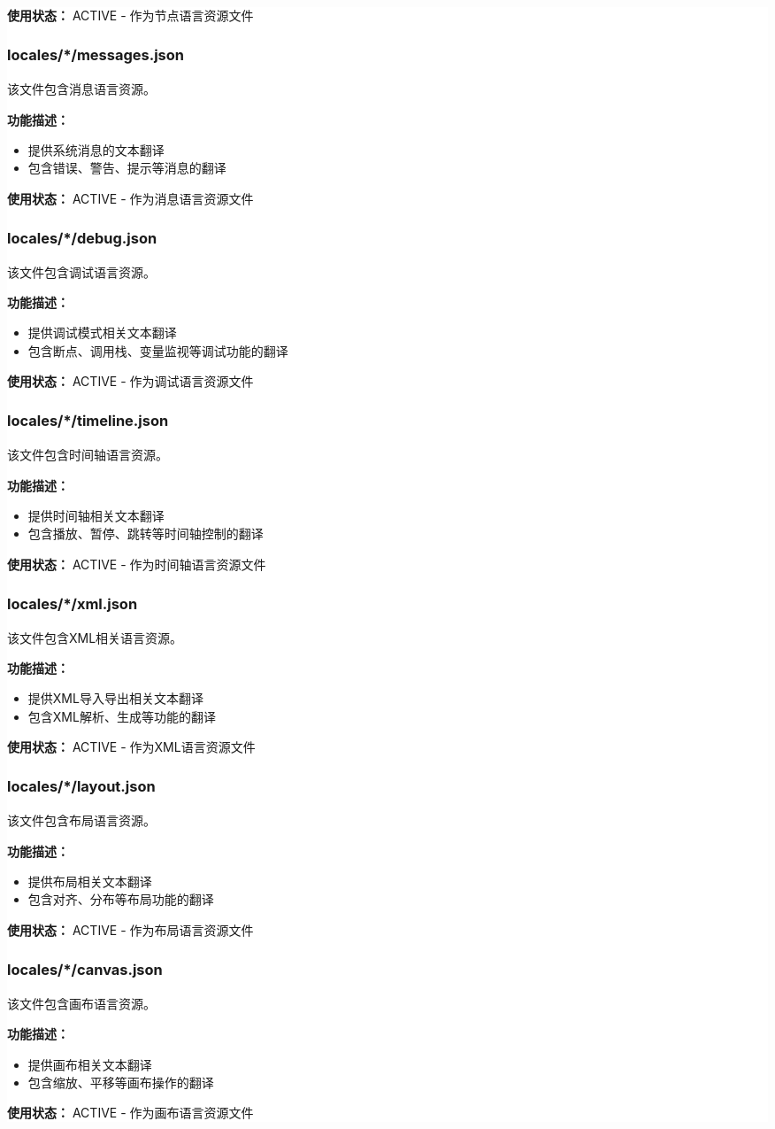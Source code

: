 **使用状态：** ACTIVE - 作为节点语言资源文件

### locales/*/messages.json
该文件包含消息语言资源。

**功能描述：**
- 提供系统消息的文本翻译
- 包含错误、警告、提示等消息的翻译

**使用状态：** ACTIVE - 作为消息语言资源文件

### locales/*/debug.json
该文件包含调试语言资源。

**功能描述：**
- 提供调试模式相关文本翻译
- 包含断点、调用栈、变量监视等调试功能的翻译

**使用状态：** ACTIVE - 作为调试语言资源文件

### locales/*/timeline.json
该文件包含时间轴语言资源。

**功能描述：**
- 提供时间轴相关文本翻译
- 包含播放、暂停、跳转等时间轴控制的翻译

**使用状态：** ACTIVE - 作为时间轴语言资源文件

### locales/*/xml.json
该文件包含XML相关语言资源。

**功能描述：**
- 提供XML导入导出相关文本翻译
- 包含XML解析、生成等功能的翻译

**使用状态：** ACTIVE - 作为XML语言资源文件

### locales/*/layout.json
该文件包含布局语言资源。

**功能描述：**
- 提供布局相关文本翻译
- 包含对齐、分布等布局功能的翻译

**使用状态：** ACTIVE - 作为布局语言资源文件

### locales/*/canvas.json
该文件包含画布语言资源。

**功能描述：**
- 提供画布相关文本翻译
- 包含缩放、平移等画布操作的翻译

**使用状态：** ACTIVE - 作为画布语言资源文件
